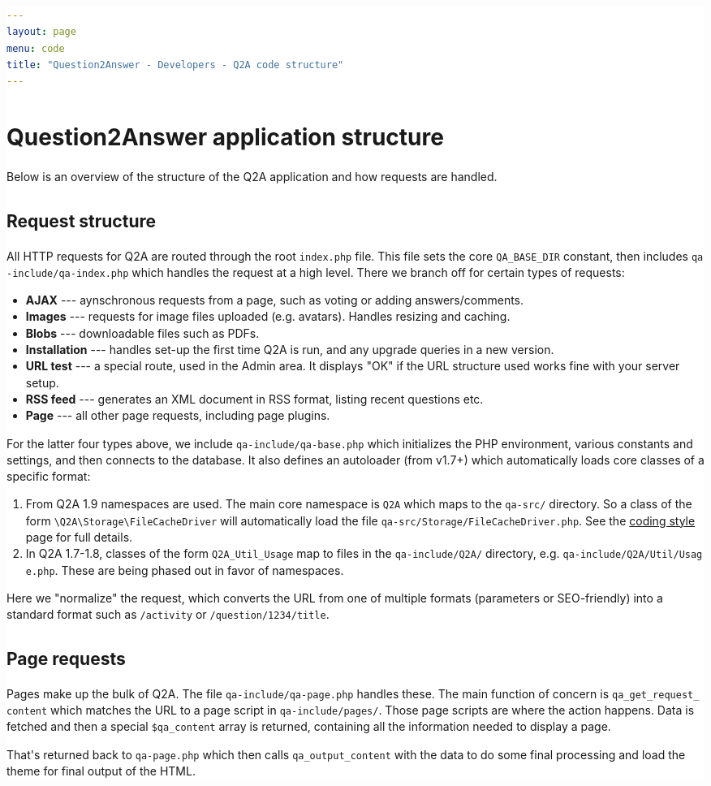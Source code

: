 ```yaml
---
layout: page
menu: code
title: "Question2Answer - Developers - Q2A code structure"
---
```


# Question2Answer application structure

Below is an overview of the structure of the Q2A application and how requests are handled.


## Request structure

All HTTP requests for Q2A are routed through the root `index.php` file. This file sets the core `QA_BASE_DIR` constant, then includes `qa-include/qa-index.php` which handles the request at a high level. There we branch off for certain types of requests:

- **AJAX** --- aynschronous requests from a page, such as voting or adding answers/comments.
- **Images** --- requests for image files uploaded (e.g. avatars). Handles resizing and caching.
- **Blobs** --- downloadable files such as PDFs.
- **Installation** --- handles set-up the first time Q2A is run, and any upgrade queries in a new version.
- **URL test** --- a special route, used in the Admin area. It displays "OK" if the URL structure used works fine with your server setup.
- **RSS feed** --- generates an XML document in RSS format, listing recent questions etc.
- **Page** --- all other page requests, including page plugins.

For the latter four types above, we include `qa-include/qa-base.php` which initializes the PHP environment, various constants and settings, and then connects to the database. It also defines an autoloader (from v1.7+) which automatically loads core classes of a specific format:

1. From Q2A 1.9 namespaces are used. The main core namespace is `Q2A` which maps to the `qa-src/` directory. So a class of the form `\Q2A\Storage\FileCacheDriver` will automatically load the file `qa-src/Storage/FileCacheDriver.php`. See the [coding style](/contribute/coding-style/#new-autoloaded-classes) page for full details.
2. In Q2A 1.7-1.8, classes of the form `Q2A_Util_Usage` map to files in the `qa-include/Q2A/` directory, e.g. `qa-include/Q2A/Util/Usage.php`. These are being phased out in favor of namespaces.

Here we "normalize" the request, which converts the URL from one of multiple formats (parameters or SEO-friendly) into a standard format such as `/activity` or `/question/1234/title`.


## Page requests

Pages make up the bulk of Q2A. The file `qa-include/qa-page.php` handles these. The main function of concern is `qa_get_request_content` which matches the URL to a page script in `qa-include/pages/`. Those page scripts are where the action happens. Data is fetched and then a special `$qa_content` array is returned, containing all the information needed to display a page.

That's returned back to `qa-page.php` which then calls `qa_output_content` with the data to do some final processing and load the theme for final output of the HTML.
